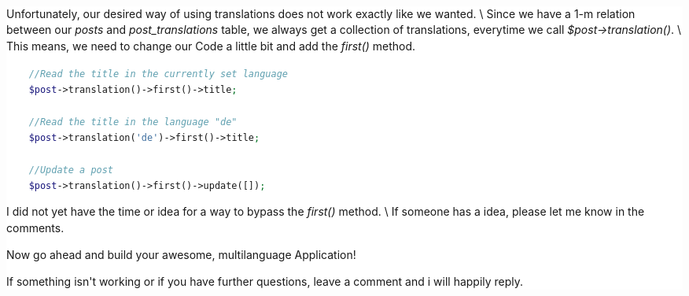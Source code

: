 Unfortunately, our desired way of using translations does not work exactly like we wanted. \\
Since we have a 1-m relation between our *posts* and *post_translations* table, we always get a collection of translations, everytime we call *$post->translation()*. \\
This means, we need to change our Code a little bit and add the *first()* method.

~~~php
    //Read the title in the currently set language
    $post->translation()->first()->title;

    //Read the title in the language "de"
    $post->translation('de')->first()->title;

    //Update a post
    $post->translation()->first()->update([]);
~~~

I did not yet have the time or idea for a way to bypass the *first()* method. \\
If someone has a idea, please let me know in the comments.

Now go ahead and build your awesome, multilanguage Application!

If something isn't working or if you have further questions, leave a comment and i will happily reply.


